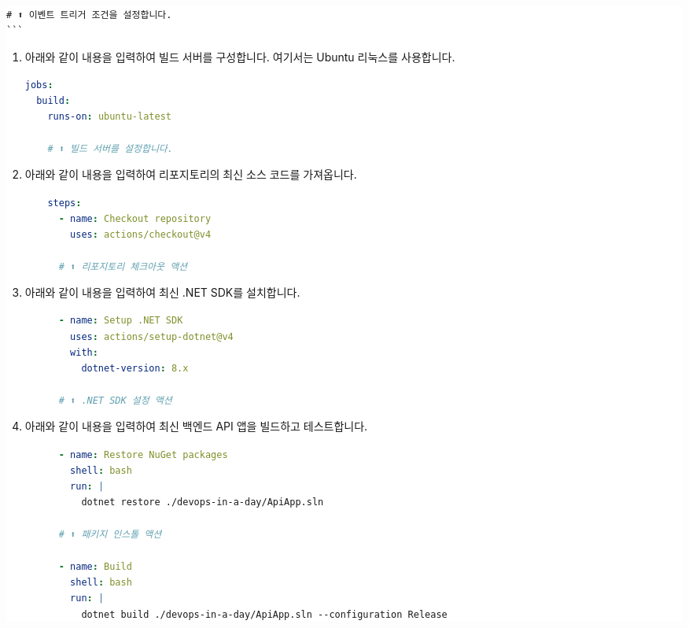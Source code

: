     # ⬆️ 이벤트 트리거 조건을 설정합니다.
    ```

1. 아래와 같이 내용을 입력하여 빌드 서버를 구성합니다. 여기서는 Ubuntu 리눅스를 사용합니다.

    ```yml
    jobs:
      build:
        runs-on: ubuntu-latest

        # ⬆️ 빌드 서버를 설정합니다.
    ```

1. 아래와 같이 내용을 입력하여 리포지토리의 최신 소스 코드를 가져옵니다.

    ```yml
        steps:
          - name: Checkout repository
            uses: actions/checkout@v4

          # ⬆️ 리포지토리 체크아웃 액션
    ```

1. 아래와 같이 내용을 입력하여 최신 .NET SDK를 설치합니다.

    ```yml
          - name: Setup .NET SDK
            uses: actions/setup-dotnet@v4
            with:
              dotnet-version: 8.x

          # ⬆️ .NET SDK 설정 액션
    ```

1. 아래와 같이 내용을 입력하여 최신 백엔드 API 앱을 빌드하고 테스트합니다.

    ```yml
          - name: Restore NuGet packages
            shell: bash
            run: |
              dotnet restore ./devops-in-a-day/ApiApp.sln

          # ⬆️ 패키지 인스톨 액션
    
          - name: Build
            shell: bash
            run: |
              dotnet build ./devops-in-a-day/ApiApp.sln --configuration Release
    